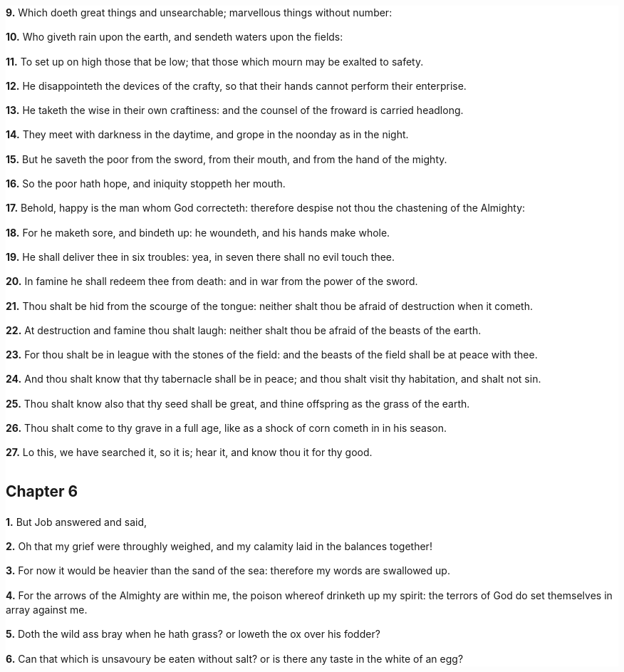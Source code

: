 **9.** Which doeth great things and unsearchable; marvellous things without number: 

**10.** Who giveth rain upon the earth, and sendeth waters upon the fields: 

**11.** To set up on high those that be low; that those which mourn may be exalted to safety. 

**12.** He disappointeth the devices of the crafty, so that their hands cannot perform their enterprise. 

**13.** He taketh the wise in their own craftiness: and the counsel of the froward is carried headlong. 

**14.** They meet with darkness in the daytime, and grope in the noonday as in the night. 

**15.** But he saveth the poor from the sword, from their mouth, and from the hand of the mighty. 

**16.** So the poor hath hope, and iniquity stoppeth her mouth. 

**17.** Behold, happy is the man whom God correcteth: therefore despise not thou the chastening of the Almighty: 

**18.** For he maketh sore, and bindeth up: he woundeth, and his hands make whole. 

**19.** He shall deliver thee in six troubles: yea, in seven there shall no evil touch thee. 

**20.** In famine he shall redeem thee from death: and in war from the power of the sword. 

**21.** Thou shalt be hid from the scourge of the tongue: neither shalt thou be afraid of destruction when it cometh. 

**22.** At destruction and famine thou shalt laugh: neither shalt thou be afraid of the beasts of the earth. 

**23.** For thou shalt be in league with the stones of the field: and the beasts of the field shall be at peace with thee. 

**24.** And thou shalt know that thy tabernacle shall be in peace; and thou shalt visit thy habitation, and shalt not sin. 

**25.** Thou shalt know also that thy seed shall be great, and thine offspring as the grass of the earth. 

**26.** Thou shalt come to thy grave in a full age, like as a shock of corn cometh in in his season. 

**27.** Lo this, we have searched it, so it is; hear it, and know thou it for thy good. 

## Chapter 6

**1.** But Job answered and said, 

**2.** Oh that my grief were throughly weighed, and my calamity laid in the balances together! 

**3.** For now it would be heavier than the sand of the sea: therefore my words are swallowed up. 

**4.** For the arrows of the Almighty are within me, the poison whereof drinketh up my spirit: the terrors of God do set themselves in array against me. 

**5.** Doth the wild ass bray when he hath grass? or loweth the ox over his fodder? 

**6.** Can that which is unsavoury be eaten without salt? or is there any taste in the white of an egg? 
